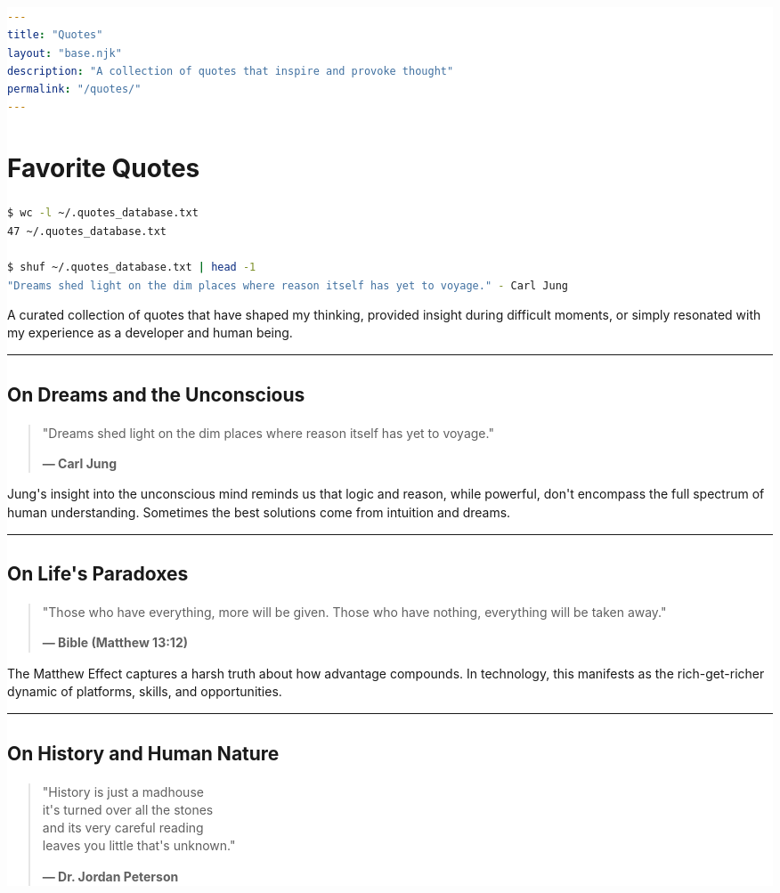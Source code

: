 ```yaml
---
title: "Quotes"
layout: "base.njk"
description: "A collection of quotes that inspire and provoke thought"
permalink: "/quotes/"
---
```


# Favorite Quotes

```bash
$ wc -l ~/.quotes_database.txt
47 ~/.quotes_database.txt

$ shuf ~/.quotes_database.txt | head -1
"Dreams shed light on the dim places where reason itself has yet to voyage." - Carl Jung
```

A curated collection of quotes that have shaped my thinking, provided insight during difficult moments, or simply resonated with my experience as a developer and human being.

---

## On Dreams and the Unconscious

> "Dreams shed light on the dim places where reason itself has yet to voyage."
> 
> **— Carl Jung**

Jung's insight into the unconscious mind reminds us that logic and reason, while powerful, don't encompass the full spectrum of human understanding. Sometimes the best solutions come from intuition and dreams.

---

## On Life's Paradoxes

> "Those who have everything, more will be given. Those who have nothing, everything will be taken away."
> 
> **— Bible (Matthew 13:12)**

The Matthew Effect captures a harsh truth about how advantage compounds. In technology, this manifests as the rich-get-richer dynamic of platforms, skills, and opportunities.

---

## On History and Human Nature

> "History is just a madhouse  
> it's turned over all the stones  
> and its very careful reading  
> leaves you little that's unknown."
> 
> **— Dr. Jordan Peterson**
